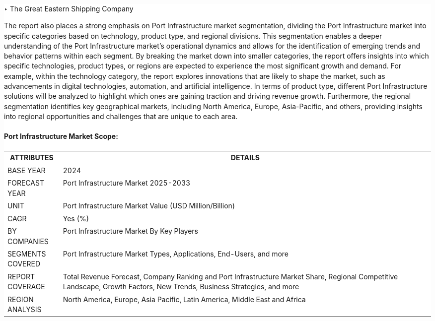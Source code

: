 ‣ The Great Eastern Shipping Company

The report also places a strong emphasis on Port Infrastructure market segmentation, dividing the Port Infrastructure market into specific categories based on technology, product type, and regional divisions. This segmentation enables a deeper understanding of the Port Infrastructure market’s operational dynamics and allows for the identification of emerging trends and behavior patterns within each segment. By breaking the market down into smaller categories, the report offers insights into which specific technologies, product types, or regions are expected to experience the most significant growth and demand. For example, within the technology category, the report explores innovations that are likely to shape the market, such as advancements in digital technologies, automation, and artificial intelligence. In terms of product type, different Port Infrastructure solutions will be analyzed to highlight which ones are gaining traction and driving revenue growth. Furthermore, the regional segmentation identifies key geographical markets, including North America, Europe, Asia-Pacific, and others, providing insights into regional opportunities and challenges that are unique to each area.

<h4>Port Infrastructure Market Scope:</h4>
<table>
<tr>
<th>ATTRIBUTES</th>
<th>DETAILS</th>
</tr>
<tr>
<td>BASE YEAR</td>
<td>2024</td>
</tr>
<tr>
<td>FORECAST YEAR</td>
<td>Port Infrastructure Market 2025-2033</td>
</tr>
<tr>
<td>UNIT</td>
<td>Port Infrastructure Market Value (USD Million/Billion)</td>
<tr>
<td>CAGR</td>
<td>Yes (%)</td>
</tr>
</tr>
<tr>
<td>BY COMPANIES</td>
<td>Port Infrastructure Market By Key Players</td>
</tr>
<tr>
<td>SEGMENTS COVERED</td>
<td>Port Infrastructure Market Types, Applications, End-Users, and more</td>
</tr>
<tr>
<td>REPORT COVERAGE</td>
<td>Total Revenue Forecast, Company Ranking and Port Infrastructure Market Share, Regional Competitive Landscape, Growth Factors, New Trends, Business Strategies, and more</td>
</tr>
<tr>
<td>REGION ANALYSIS</td>
<td>North America, Europe, Asia Pacific, Latin America, Middle East and Africa</td>
</tr>
</table>
